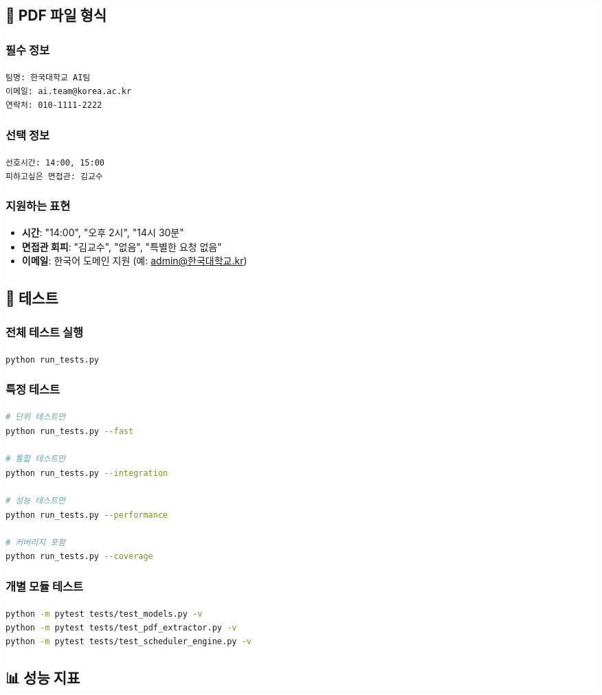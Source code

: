 ## 📄 PDF 파일 형식

### 필수 정보
```
팀명: 한국대학교 AI팀
이메일: ai.team@korea.ac.kr
연락처: 010-1111-2222
```

### 선택 정보
```
선호시간: 14:00, 15:00
피하고싶은 면접관: 김교수
```

### 지원하는 표현
- **시간**: "14:00", "오후 2시", "14시 30분"
- **면접관 회피**: "김교수", "없음", "특별한 요청 없음"
- **이메일**: 한국어 도메인 지원 (예: admin@한국대학교.kr)

## 🧪 테스트

### 전체 테스트 실행
```bash
python run_tests.py
```

### 특정 테스트
```bash
# 단위 테스트만
python run_tests.py --fast

# 통합 테스트만
python run_tests.py --integration

# 성능 테스트만
python run_tests.py --performance

# 커버리지 포함
python run_tests.py --coverage
```

### 개별 모듈 테스트
```bash
python -m pytest tests/test_models.py -v
python -m pytest tests/test_pdf_extractor.py -v
python -m pytest tests/test_scheduler_engine.py -v
```

## 📊 성능 지표
